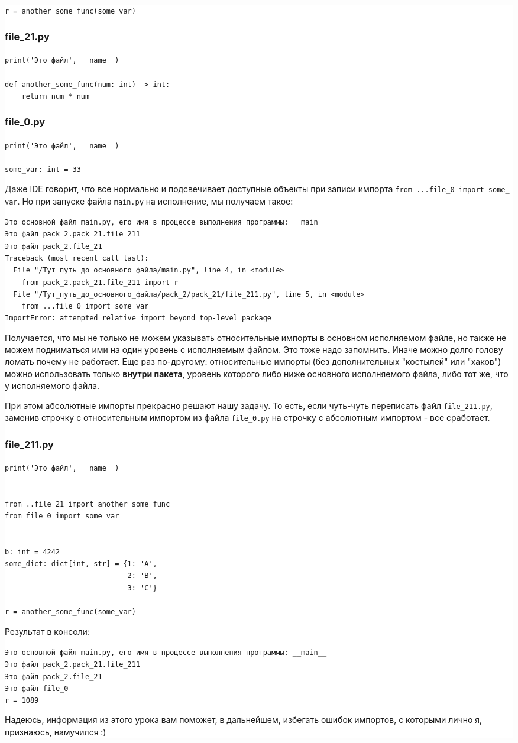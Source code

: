     r = another_some_func(some_var)

### file\_21.py

    print('Это файл', __name__)
    
    def another_some_func(num: int) -> int:
        return num * num

### file\_0.py

    print('Это файл', __name__)
    
    some_var: int = 33

Даже IDE говорит, что все нормально и подсвечивает доступные объекты при записи импорта `from ...file_0 import some_var`. Но при запуске файла `main.py` на исполнение, мы получаем такое:

    Это основной файл main.py, его имя в процессе выполнения программы: __main__
    Это файл pack_2.pack_21.file_211
    Это файл pack_2.file_21
    Traceback (most recent call last):
      File "/Тут_путь_до_основного_файла/main.py", line 4, in <module>
        from pack_2.pack_21.file_211 import r
      File "/Тут_путь_до_основного_файла/pack_2/pack_21/file_211.py", line 5, in <module>
        from ...file_0 import some_var
    ImportError: attempted relative import beyond top-level package

Получается, что мы не только не можем указывать относительные импорты в основном исполняемом файле, но также не можем подниматься ими на один уровень с исполняемым файлом. Это тоже надо запомнить. Иначе можно долго голову ломать почему не работает. Еще раз по-другому: относительные импорты (без дополнительных "костылей" или "хаков") можно использовать только **внутри пакета**, уровень которого либо ниже основного исполняемого файла, либо тот же, что у исполняемого файла.

При этом абсолютные импорты прекрасно решают нашу задачу. То есть, если чуть-чуть переписать файл `file_211.py`, заменив строчку с относительным импортом из файла `file_0.py` на строчку с абсолютным импортом - все сработает.

### file\_211.py

    print('Это файл', __name__)
    
    
    from ..file_21 import another_some_func
    from file_0 import some_var
    
    
    b: int = 4242
    some_dict: dict[int, str] = {1: 'A',
                                 2: 'B',
                                 3: 'C'}
    
    r = another_some_func(some_var)

Результат в консоли:

    Это основной файл main.py, его имя в процессе выполнения программы: __main__
    Это файл pack_2.pack_21.file_211
    Это файл pack_2.file_21
    Это файл file_0
    r = 1089

Надеюсь, информация из этого урока вам поможет, в дальнейшем, избегать ошибок импортов, с которыми лично я, признаюсь, намучился :)